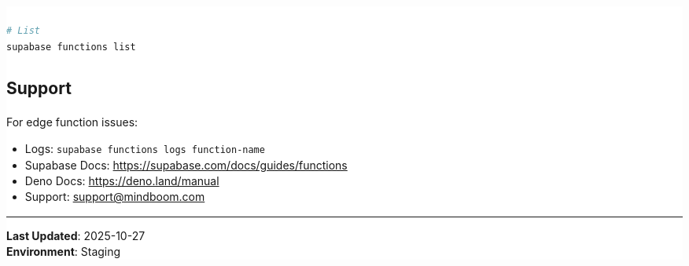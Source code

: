 ```bash

# List
supabase functions list
```

## Support

For edge function issues:
- Logs: `supabase functions logs function-name`
- Supabase Docs: https://supabase.com/docs/guides/functions
- Deno Docs: https://deno.land/manual
- Support: support@mindboom.com

---

**Last Updated**: 2025-10-27  
**Environment**: Staging

